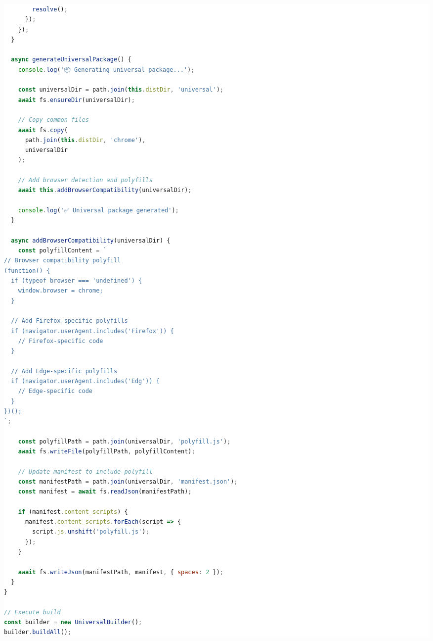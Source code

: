 ```javascript
        resolve();
      });
    });
  }

  async generateUniversalPackage() {
    console.log('📦 Generating universal package...');
    
    const universalDir = path.join(this.distDir, 'universal');
    await fs.ensureDir(universalDir);
    
    // Copy common files
    await fs.copy(
      path.join(this.distDir, 'chrome'),
      universalDir
    );
    
    // Add browser detection and polyfills
    await this.addBrowserCompatibility(universalDir);
    
    console.log('✅ Universal package generated');
  }

  async addBrowserCompatibility(universalDir) {
    const polyfillContent = `
// Browser compatibility polyfill
(function() {
  if (typeof browser === 'undefined') {
    window.browser = chrome;
  }
  
  // Add Firefox-specific polyfills
  if (navigator.userAgent.includes('Firefox')) {
    // Firefox-specific code
  }
  
  // Add Edge-specific polyfills
  if (navigator.userAgent.includes('Edg')) {
    // Edge-specific code
  }
})();
`;
    
    const polyfillPath = path.join(universalDir, 'polyfill.js');
    await fs.writeFile(polyfillPath, polyfillContent);
    
    // Update manifest to include polyfill
    const manifestPath = path.join(universalDir, 'manifest.json');
    const manifest = await fs.readJson(manifestPath);
    
    if (manifest.content_scripts) {
      manifest.content_scripts.forEach(script => {
        script.js.unshift('polyfill.js');
      });
    }
    
    await fs.writeJson(manifestPath, manifest, { spaces: 2 });
  }
}

// Execute build
const builder = new UniversalBuilder();
builder.buildAll();
```